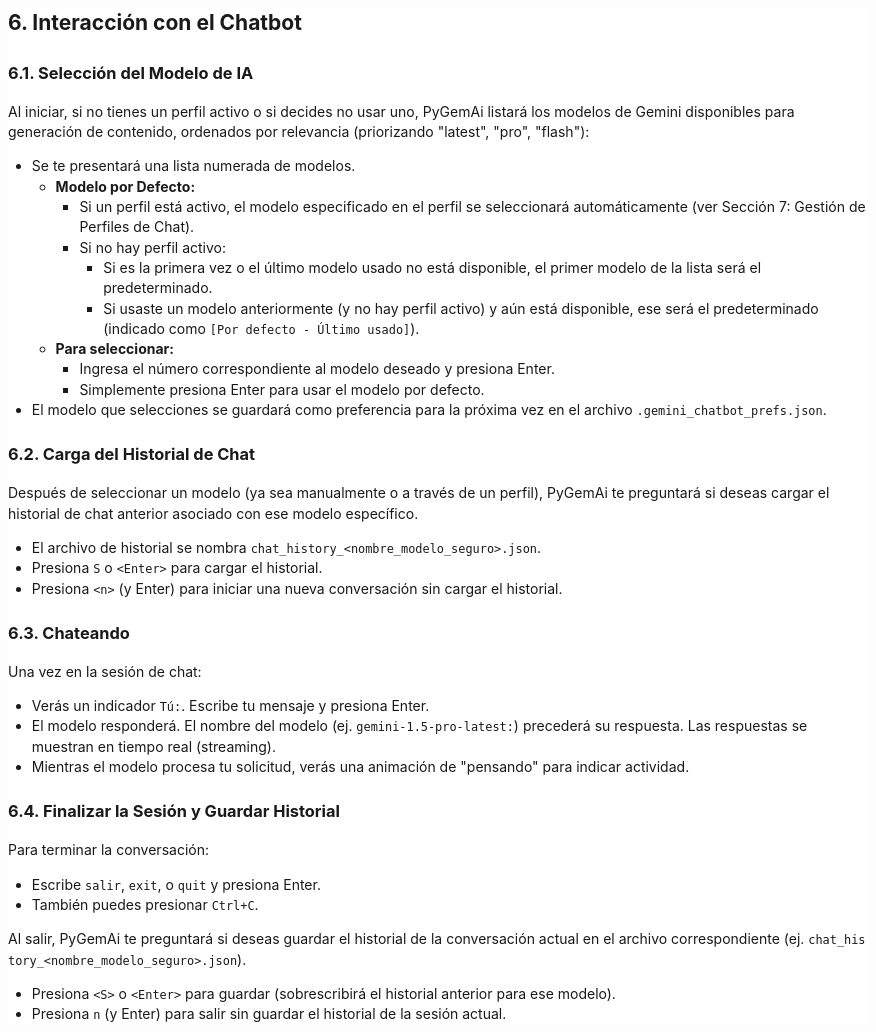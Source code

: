 ## 6. Interacción con el Chatbot

### 6.1. Selección del Modelo de IA

Al iniciar, si no tienes un perfil activo o si decides no usar uno, PyGemAi listará los modelos de Gemini disponibles para generación de contenido, ordenados por relevancia (priorizando "latest", "pro", "flash"):

* Se te presentará una lista numerada de modelos.
  * **Modelo por Defecto:**
    *   Si un perfil está activo, el modelo especificado en el perfil se seleccionará automáticamente (ver Sección 7: Gestión de Perfiles de Chat).
    *   Si no hay perfil activo:
        *   Si es la primera vez o el último modelo usado no está disponible, el primer modelo de la lista será el predeterminado.
        *   Si usaste un modelo anteriormente (y no hay perfil activo) y aún está disponible, ese será el predeterminado (indicado como `[Por defecto - Último usado]`).
  * **Para seleccionar:**
    * Ingresa el número correspondiente al modelo deseado y presiona Enter.
    * Simplemente presiona Enter para usar el modelo por defecto.
* El modelo que selecciones se guardará como preferencia para la próxima vez en el archivo `.gemini_chatbot_prefs.json`.

### 6.2. Carga del Historial de Chat

Después de seleccionar un modelo (ya sea manualmente o a través de un perfil), PyGemAi te preguntará si deseas cargar el historial de chat anterior asociado con ese modelo específico.

* El archivo de historial se nombra `chat_history_<nombre_modelo_seguro>.json`.
* Presiona `S` o `<Enter>` para cargar el historial.
* Presiona `<n>` (y Enter) para iniciar una nueva conversación sin cargar el historial.

### 6.3. Chateando

Una vez en la sesión de chat:

* Verás un indicador `Tú:`. Escribe tu mensaje y presiona Enter.
* El modelo responderá. El nombre del modelo (ej. `gemini-1.5-pro-latest:`) precederá su respuesta. Las respuestas se muestran en tiempo real (streaming).
* Mientras el modelo procesa tu solicitud, verás una animación de "pensando" para indicar actividad.

### 6.4. Finalizar la Sesión y Guardar Historial

Para terminar la conversación:

* Escribe `salir`, `exit`, o `quit` y presiona Enter.
* También puedes presionar `Ctrl+C`.

Al salir, PyGemAi te preguntará si deseas guardar el historial de la conversación actual en el archivo correspondiente (ej. `chat_history_<nombre_modelo_seguro>.json`).

* Presiona `<S>` o `<Enter>` para guardar (sobrescribirá el historial anterior para ese modelo).
* Presiona `n` (y Enter) para salir sin guardar el historial de la sesión actual.
